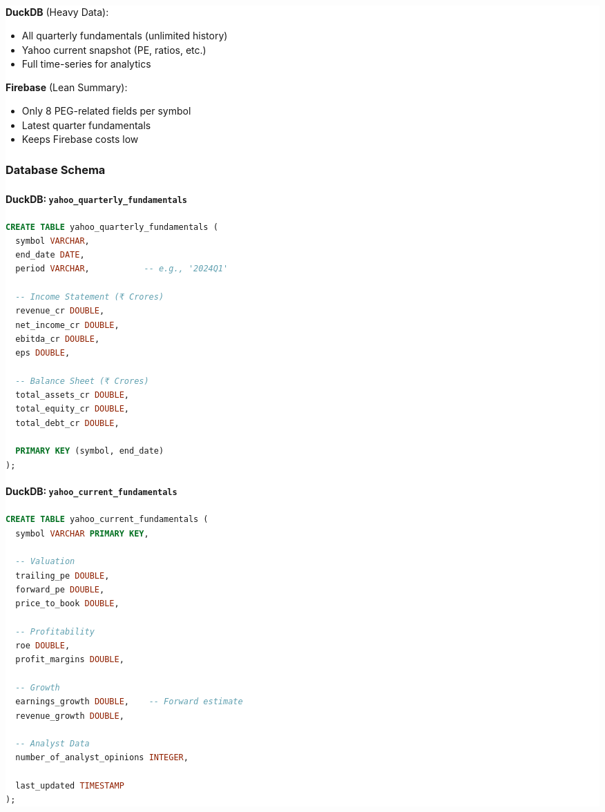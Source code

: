 **DuckDB** (Heavy Data):
- All quarterly fundamentals (unlimited history)
- Yahoo current snapshot (PE, ratios, etc.)
- Full time-series for analytics

**Firebase** (Lean Summary):
- Only 8 PEG-related fields per symbol
- Latest quarter fundamentals
- Keeps Firebase costs low

### Database Schema

#### DuckDB: `yahoo_quarterly_fundamentals`
```sql
CREATE TABLE yahoo_quarterly_fundamentals (
  symbol VARCHAR,
  end_date DATE,
  period VARCHAR,           -- e.g., '2024Q1'

  -- Income Statement (₹ Crores)
  revenue_cr DOUBLE,
  net_income_cr DOUBLE,
  ebitda_cr DOUBLE,
  eps DOUBLE,

  -- Balance Sheet (₹ Crores)
  total_assets_cr DOUBLE,
  total_equity_cr DOUBLE,
  total_debt_cr DOUBLE,

  PRIMARY KEY (symbol, end_date)
);
```

#### DuckDB: `yahoo_current_fundamentals`
```sql
CREATE TABLE yahoo_current_fundamentals (
  symbol VARCHAR PRIMARY KEY,

  -- Valuation
  trailing_pe DOUBLE,
  forward_pe DOUBLE,
  price_to_book DOUBLE,

  -- Profitability
  roe DOUBLE,
  profit_margins DOUBLE,

  -- Growth
  earnings_growth DOUBLE,    -- Forward estimate
  revenue_growth DOUBLE,

  -- Analyst Data
  number_of_analyst_opinions INTEGER,

  last_updated TIMESTAMP
);
```
